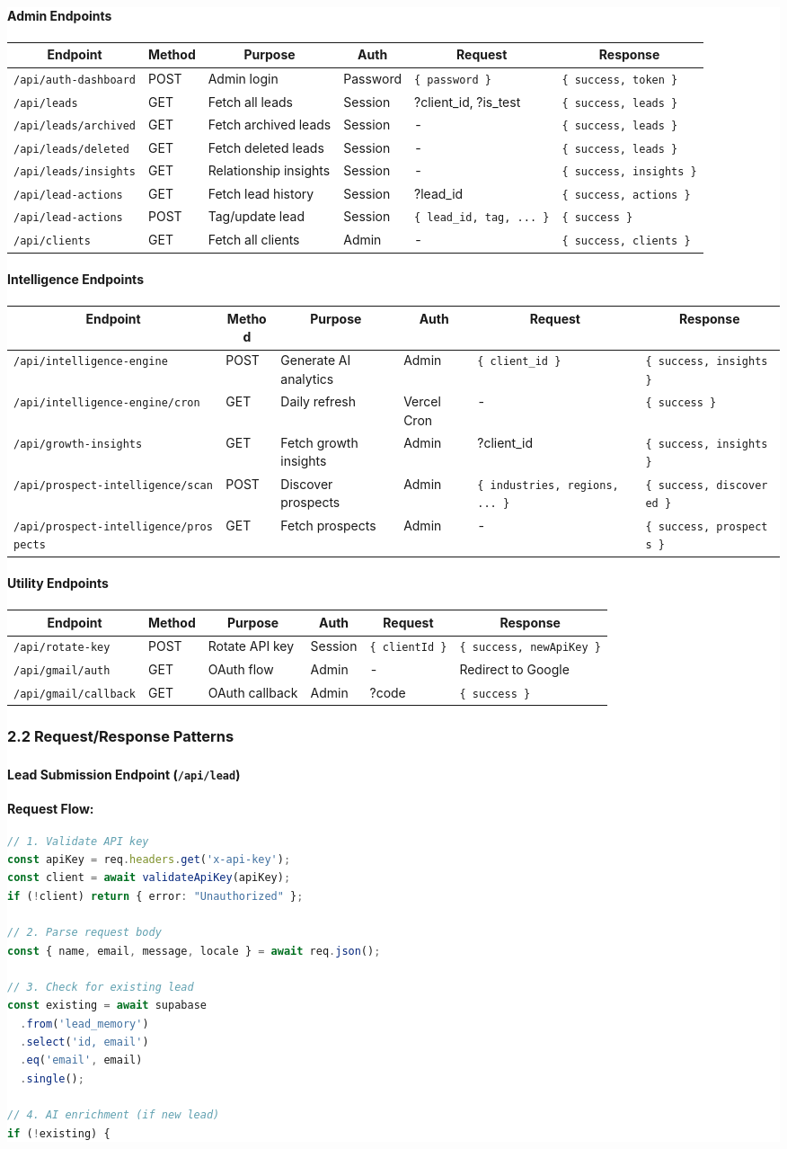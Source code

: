 #### **Admin Endpoints**

| Endpoint | Method | Purpose | Auth | Request | Response |
|----------|--------|---------|------|---------|----------|
| `/api/auth-dashboard` | POST | Admin login | Password | `{ password }` | `{ success, token }` |
| `/api/leads` | GET | Fetch all leads | Session | ?client_id, ?is_test | `{ success, leads }` |
| `/api/leads/archived` | GET | Fetch archived leads | Session | - | `{ success, leads }` |
| `/api/leads/deleted` | GET | Fetch deleted leads | Session | - | `{ success, leads }` |
| `/api/leads/insights` | GET | Relationship insights | Session | - | `{ success, insights }` |
| `/api/lead-actions` | GET | Fetch lead history | Session | ?lead_id | `{ success, actions }` |
| `/api/lead-actions` | POST | Tag/update lead | Session | `{ lead_id, tag, ... }` | `{ success }` |
| `/api/clients` | GET | Fetch all clients | Admin | - | `{ success, clients }` |

#### **Intelligence Endpoints**

| Endpoint | Method | Purpose | Auth | Request | Response |
|----------|--------|---------|------|---------|----------|
| `/api/intelligence-engine` | POST | Generate AI analytics | Admin | `{ client_id }` | `{ success, insights }` |
| `/api/intelligence-engine/cron` | GET | Daily refresh | Vercel Cron | - | `{ success }` |
| `/api/growth-insights` | GET | Fetch growth insights | Admin | ?client_id | `{ success, insights }` |
| `/api/prospect-intelligence/scan` | POST | Discover prospects | Admin | `{ industries, regions, ... }` | `{ success, discovered }` |
| `/api/prospect-intelligence/prospects` | GET | Fetch prospects | Admin | - | `{ success, prospects }` |

#### **Utility Endpoints**

| Endpoint | Method | Purpose | Auth | Request | Response |
|----------|--------|---------|------|---------|----------|
| `/api/rotate-key` | POST | Rotate API key | Session | `{ clientId }` | `{ success, newApiKey }` |
| `/api/gmail/auth` | GET | OAuth flow | Admin | - | Redirect to Google |
| `/api/gmail/callback` | GET | OAuth callback | Admin | ?code | `{ success }` |

### **2.2 Request/Response Patterns**

#### **Lead Submission Endpoint (`/api/lead`)**

**Request Flow:**

```typescript
// 1. Validate API key
const apiKey = req.headers.get('x-api-key');
const client = await validateApiKey(apiKey);
if (!client) return { error: "Unauthorized" };

// 2. Parse request body
const { name, email, message, locale } = await req.json();

// 3. Check for existing lead
const existing = await supabase
  .from('lead_memory')
  .select('id, email')
  .eq('email', email)
  .single();

// 4. AI enrichment (if new lead)
if (!existing) {
```